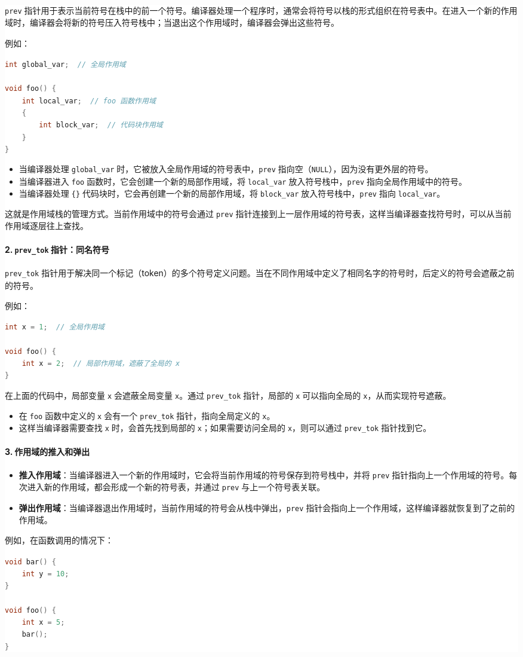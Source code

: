 `prev` 指针用于表示当前符号在栈中的前一个符号。编译器处理一个程序时，通常会将符号以栈的形式组织在符号表中。在进入一个新的作用域时，编译器会将新的符号压入符号栈中；当退出这个作用域时，编译器会弹出这些符号。

例如：

```c
int global_var;  // 全局作用域

void foo() {
    int local_var;  // foo 函数作用域
    {
        int block_var;  // 代码块作用域
    }
}
```

- 当编译器处理 `global_var` 时，它被放入全局作用域的符号表中，`prev` 指向空（`NULL`），因为没有更外层的符号。
- 当编译器进入 `foo` 函数时，它会创建一个新的局部作用域，将 `local_var` 放入符号栈中，`prev` 指向全局作用域中的符号。
- 当编译器处理 `{}` 代码块时，它会再创建一个新的局部作用域，将 `block_var` 放入符号栈中，`prev` 指向 `local_var`。

这就是作用域栈的管理方式。当前作用域中的符号会通过 `prev` 指针连接到上一层作用域的符号表，这样当编译器查找符号时，可以从当前作用域逐层往上查找。

#### 2. **`prev_tok` 指针：同名符号**

`prev_tok` 指针用于解决同一个标记（token）的多个符号定义问题。当在不同作用域中定义了相同名字的符号时，后定义的符号会遮蔽之前的符号。

例如：

```c
int x = 1;  // 全局作用域

void foo() {
    int x = 2;  // 局部作用域，遮蔽了全局的 x
}
```

在上面的代码中，局部变量 `x` 会遮蔽全局变量 `x`。通过 `prev_tok` 指针，局部的 `x` 可以指向全局的 `x`，从而实现符号遮蔽。

- 在 `foo` 函数中定义的 `x` 会有一个 `prev_tok` 指针，指向全局定义的 `x`。
- 这样当编译器需要查找 `x` 时，会首先找到局部的 `x`；如果需要访问全局的 `x`，则可以通过 `prev_tok` 指针找到它。

#### 3. **作用域的推入和弹出**

- **推入作用域**：当编译器进入一个新的作用域时，它会将当前作用域的符号保存到符号栈中，并将 `prev` 指针指向上一个作用域的符号。每次进入新的作用域，都会形成一个新的符号表，并通过 `prev` 与上一个符号表关联。
  
- **弹出作用域**：当编译器退出作用域时，当前作用域的符号会从栈中弹出，`prev` 指针会指向上一个作用域，这样编译器就恢复到了之前的作用域。

例如，在函数调用的情况下：

```c
void bar() {
    int y = 10;
}

void foo() {
    int x = 5;
    bar();
}
```
